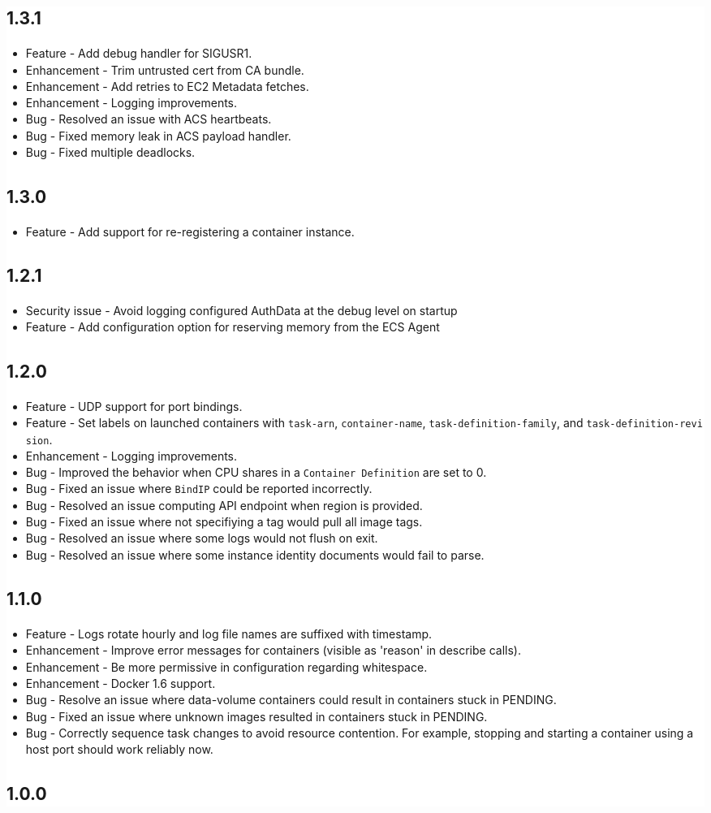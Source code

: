 ## 1.3.1
* Feature - Add debug handler for SIGUSR1.
* Enhancement - Trim untrusted cert from CA bundle.
* Enhancement - Add retries to EC2 Metadata fetches.
* Enhancement - Logging improvements.
* Bug - Resolved an issue with ACS heartbeats.
* Bug - Fixed memory leak in ACS payload handler.
* Bug - Fixed multiple deadlocks.

## 1.3.0

* Feature - Add support for re-registering a container instance.

## 1.2.1

* Security issue - Avoid logging configured AuthData at the debug level on startup
* Feature - Add configuration option for reserving memory from the ECS Agent

## 1.2.0
* Feature - UDP support for port bindings.
* Feature - Set labels on launched containers with `task-arn`,
  `container-name`, `task-definition-family`, and `task-definition-revision`.
* Enhancement - Logging improvements.
* Bug - Improved the behavior when CPU shares in a `Container Definition` are
  set to 0.
* Bug - Fixed an issue where `BindIP` could be reported incorrectly.
* Bug - Resolved an issue computing API endpoint when region is provided.
* Bug - Fixed an issue where not specifiying a tag would pull all image tags.
* Bug - Resolved an issue where some logs would not flush on exit.
* Bug - Resolved an issue where some instance identity documents would fail to
  parse.


## 1.1.0
* Feature - Logs rotate hourly and log file names are suffixed with timestamp.
* Enhancement - Improve error messages for containers (visible as 'reason' in
  describe calls).
* Enhancement - Be more permissive in configuration regarding whitespace.
* Enhancement - Docker 1.6 support.
* Bug - Resolve an issue where data-volume containers could result in containers
  stuck in PENDING.
* Bug - Fixed an issue where unknown images resulted in containers stuck in
  PENDING.
* Bug - Correctly sequence task changes to avoid resource contention. For
  example, stopping and starting a container using a host port should work
  reliably now.

## 1.0.0
